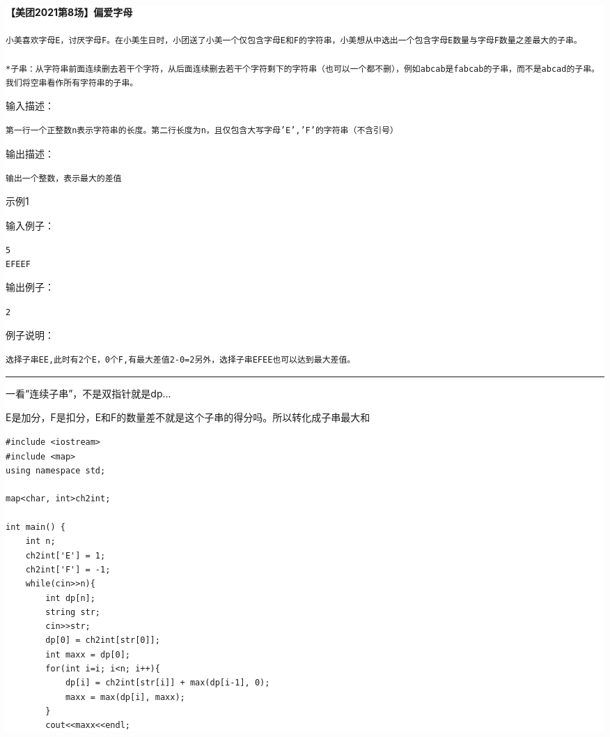 



#### 【美团2021第8场】偏爱字母

```
小美喜欢字母E，讨厌字母F。在小美生日时，小团送了小美一个仅包含字母E和F的字符串，小美想从中选出一个包含字母E数量与字母F数量之差最大的子串。

*子串：从字符串前面连续删去若干个字符，从后面连续删去若干个字符剩下的字符串（也可以一个都不删），例如abcab是fabcab的子串，而不是abcad的子串。我们将空串看作所有字符串的子串。
```

输入描述：

```
第一行一个正整数n表示字符串的长度。第二行长度为n，且仅包含大写字母’E’,’F’的字符串（不含引号） 
```

输出描述：

```
输出一个整数，表示最大的差值
```

示例1

输入例子：

```
5
EFEEF
```

输出例子：

```
2
```

例子说明：

```
选择子串EE,此时有2个E，0个F,有最大差值2-0=2另外，选择子串EFEE也可以达到最大差值。
```



------

一看“连续子串”，不是双指针就是dp...

E是加分，F是扣分，E和F的数量差不就是这个子串的得分吗。所以转化成子串最大和

```
#include <iostream>
#include <map>
using namespace std;

map<char, int>ch2int;

int main() {
    int n;
    ch2int['E'] = 1;
    ch2int['F'] = -1;
    while(cin>>n){
        int dp[n];
        string str;
        cin>>str;
        dp[0] = ch2int[str[0]];
        int maxx = dp[0];
        for(int i=i; i<n; i++){
            dp[i] = ch2int[str[i]] + max(dp[i-1], 0);
            maxx = max(dp[i], maxx);
        }
        cout<<maxx<<endl;
```